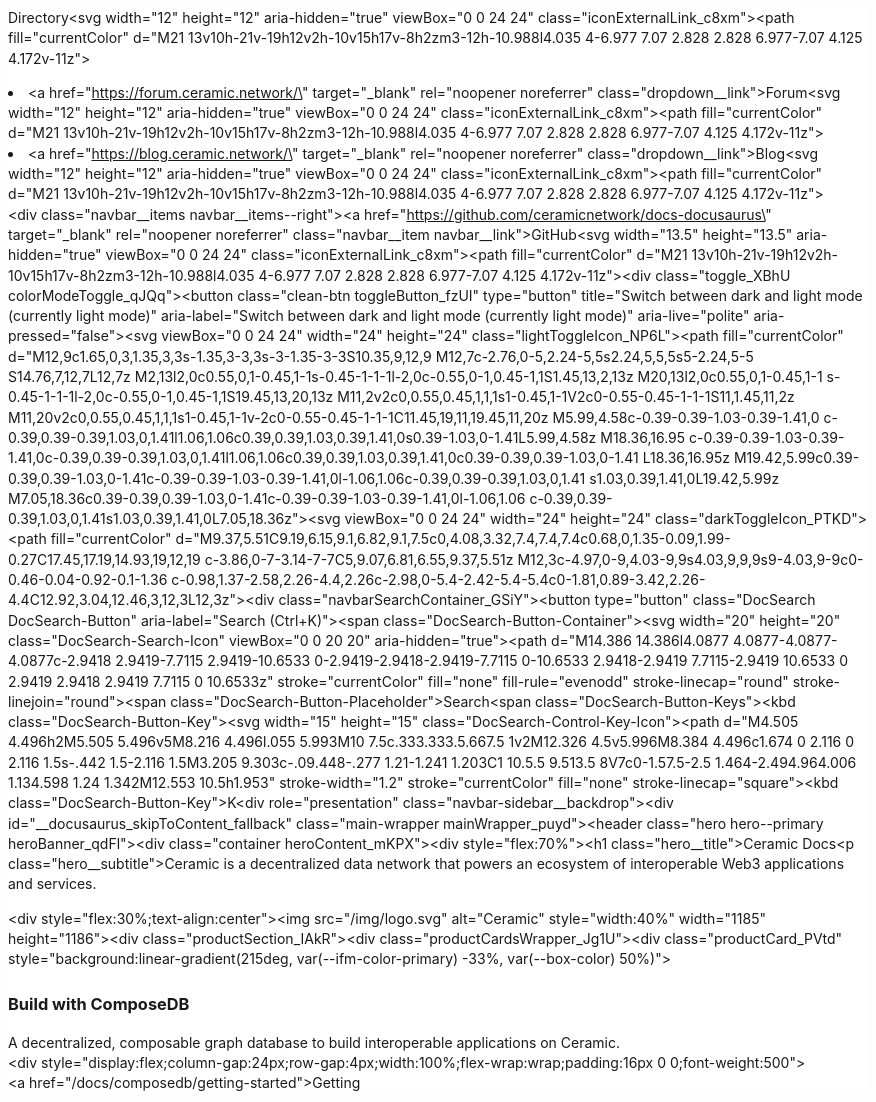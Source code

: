 Directory<svg width=\"12\" height=\"12\" aria-hidden=\"true\" viewBox=\"0 0 24 24\" class=\"iconExternalLink_c8xm\"><path fill=\"currentColor\" d=\"M21 13v10h-21v-19h12v2h-10v15h17v-8h2zm3-12h-10.988l4.035 4-6.977 7.07 2.828 2.828 6.977-7.07 4.125 4.172v-11z\"></path></svg></a></li><li><a href=\"https://forum.ceramic.network/\" target=\"_blank\" rel=\"noopener noreferrer\" class=\"dropdown__link\">Forum<svg width=\"12\" height=\"12\" aria-hidden=\"true\" viewBox=\"0 0 24 24\" class=\"iconExternalLink_c8xm\"><path fill=\"currentColor\" d=\"M21 13v10h-21v-19h12v2h-10v15h17v-8h2zm3-12h-10.988l4.035 4-6.977 7.07 2.828 2.828 6.977-7.07 4.125 4.172v-11z\"></path></svg></a></li><li><a href=\"https://blog.ceramic.network/\" target=\"_blank\" rel=\"noopener noreferrer\" class=\"dropdown__link\">Blog<svg width=\"12\" height=\"12\" aria-hidden=\"true\" viewBox=\"0 0 24 24\" class=\"iconExternalLink_c8xm\"><path fill=\"currentColor\" d=\"M21 13v10h-21v-19h12v2h-10v15h17v-8h2zm3-12h-10.988l4.035 4-6.977 7.07 2.828 2.828 6.977-7.07 4.125 4.172v-11z\"></path></svg></a></li></ul></div></div><div class=\"navbar__items navbar__items--right\"><a href=\"https://github.com/ceramicnetwork/docs-docusaurus\" target=\"_blank\" rel=\"noopener noreferrer\" class=\"navbar__item navbar__link\">GitHub<svg width=\"13.5\" height=\"13.5\" aria-hidden=\"true\" viewBox=\"0 0 24 24\" class=\"iconExternalLink_c8xm\"><path fill=\"currentColor\" d=\"M21 13v10h-21v-19h12v2h-10v15h17v-8h2zm3-12h-10.988l4.035 4-6.977 7.07 2.828 2.828 6.977-7.07 4.125 4.172v-11z\"></path></svg></a><div class=\"toggle_XBhU colorModeToggle_qJQq\"><button class=\"clean-btn toggleButton_fzUI\" type=\"button\" title=\"Switch between dark and light mode (currently light mode)\" aria-label=\"Switch between dark and light mode (currently light mode)\" aria-live=\"polite\" aria-pressed=\"false\"><svg viewBox=\"0 0 24 24\" width=\"24\" height=\"24\" class=\"lightToggleIcon_NP6L\"><path fill=\"currentColor\" d=\"M12,9c1.65,0,3,1.35,3,3s-1.35,3-3,3s-3-1.35-3-3S10.35,9,12,9 M12,7c-2.76,0-5,2.24-5,5s2.24,5,5,5s5-2.24,5-5 S14.76,7,12,7L12,7z M2,13l2,0c0.55,0,1-0.45,1-1s-0.45-1-1-1l-2,0c-0.55,0-1,0.45-1,1S1.45,13,2,13z M20,13l2,0c0.55,0,1-0.45,1-1 s-0.45-1-1-1l-2,0c-0.55,0-1,0.45-1,1S19.45,13,20,13z M11,2v2c0,0.55,0.45,1,1,1s1-0.45,1-1V2c0-0.55-0.45-1-1-1S11,1.45,11,2z M11,20v2c0,0.55,0.45,1,1,1s1-0.45,1-1v-2c0-0.55-0.45-1-1-1C11.45,19,11,19.45,11,20z M5.99,4.58c-0.39-0.39-1.03-0.39-1.41,0 c-0.39,0.39-0.39,1.03,0,1.41l1.06,1.06c0.39,0.39,1.03,0.39,1.41,0s0.39-1.03,0-1.41L5.99,4.58z M18.36,16.95 c-0.39-0.39-1.03-0.39-1.41,0c-0.39,0.39-0.39,1.03,0,1.41l1.06,1.06c0.39,0.39,1.03,0.39,1.41,0c0.39-0.39,0.39-1.03,0-1.41 L18.36,16.95z M19.42,5.99c0.39-0.39,0.39-1.03,0-1.41c-0.39-0.39-1.03-0.39-1.41,0l-1.06,1.06c-0.39,0.39-0.39,1.03,0,1.41 s1.03,0.39,1.41,0L19.42,5.99z M7.05,18.36c0.39-0.39,0.39-1.03,0-1.41c-0.39-0.39-1.03-0.39-1.41,0l-1.06,1.06 c-0.39,0.39-0.39,1.03,0,1.41s1.03,0.39,1.41,0L7.05,18.36z\"></path></svg><svg viewBox=\"0 0 24 24\" width=\"24\" height=\"24\" class=\"darkToggleIcon_PTKD\"><path fill=\"currentColor\" d=\"M9.37,5.51C9.19,6.15,9.1,6.82,9.1,7.5c0,4.08,3.32,7.4,7.4,7.4c0.68,0,1.35-0.09,1.99-0.27C17.45,17.19,14.93,19,12,19 c-3.86,0-7-3.14-7-7C5,9.07,6.81,6.55,9.37,5.51z M12,3c-4.97,0-9,4.03-9,9s4.03,9,9,9s9-4.03,9-9c0-0.46-0.04-0.92-0.1-1.36 c-0.98,1.37-2.58,2.26-4.4,2.26c-2.98,0-5.4-2.42-5.4-5.4c0-1.81,0.89-3.42,2.26-4.4C12.92,3.04,12.46,3,12,3L12,3z\"></path></svg></button></div><div class=\"navbarSearchContainer_GSiY\"><button type=\"button\" class=\"DocSearch DocSearch-Button\" aria-label=\"Search (Ctrl+K)\"><span class=\"DocSearch-Button-Container\"><svg width=\"20\" height=\"20\" class=\"DocSearch-Search-Icon\" viewBox=\"0 0 20 20\" aria-hidden=\"true\"><path d=\"M14.386 14.386l4.0877 4.0877-4.0877-4.0877c-2.9418 2.9419-7.7115 2.9419-10.6533 0-2.9419-2.9418-2.9419-7.7115 0-10.6533 2.9418-2.9419 7.7115-2.9419 10.6533 0 2.9419 2.9418 2.9419 7.7115 0 10.6533z\" stroke=\"currentColor\" fill=\"none\" fill-rule=\"evenodd\" stroke-linecap=\"round\" stroke-linejoin=\"round\"></path></svg><span class=\"DocSearch-Button-Placeholder\">Search</span></span><span class=\"DocSearch-Button-Keys\"><kbd class=\"DocSearch-Button-Key\"><svg width=\"15\" height=\"15\" class=\"DocSearch-Control-Key-Icon\"><path d=\"M4.505 4.496h2M5.505 5.496v5M8.216 4.496l.055 5.993M10 7.5c.333.333.5.667.5 1v2M12.326 4.5v5.996M8.384 4.496c1.674 0 2.116 0 2.116 1.5s-.442 1.5-2.116 1.5M3.205 9.303c-.09.448-.277 1.21-1.241 1.203C1 10.5.5 9.513.5 8V7c0-1.57.5-2.5 1.464-2.494.964.006 1.134.598 1.24 1.342M12.553 10.5h1.953\" stroke-width=\"1.2\" stroke=\"currentColor\" fill=\"none\" stroke-linecap=\"square\"></path></svg></kbd><kbd class=\"DocSearch-Button-Key\">K</kbd></span></button></div></div></div><div role=\"presentation\" class=\"navbar-sidebar__backdrop\"></div></nav><div id=\"__docusaurus_skipToContent_fallback\" class=\"main-wrapper mainWrapper_puyd\"><header class=\"hero hero--primary heroBanner_qdFl\"><div class=\"container heroContent_mKPX\"><div style=\"flex:70%\"><h1 class=\"hero__title\">Ceramic Docs</h1><p class=\"hero__subtitle\">Ceramic is a decentralized data network that powers an ecosystem of interoperable Web3 applications and services.</p></div><div style=\"flex:30%;text-align:center\"><img src=\"/img/logo.svg\" alt=\"Ceramic\" style=\"width:40%\" width=\"1185\" height=\"1186\"></div></div></header><div class=\"productSection_IAkR\"><div class=\"productCardsWrapper_Jg1U\"><div class=\"productCard_PVtd\" style=\"background:linear-gradient(215deg, var(--ifm-color-primary) -33%, var(--box-color) 50%)\"><h3>Build with ComposeDB</h3><div>A decentralized, composable graph database to build interoperable applications on Ceramic.</div><div style=\"display:flex;column-gap:24px;row-gap:4px;width:100%;flex-wrap:wrap;padding:16px 0 0;font-weight:500\"><div><a href=\"/docs/composedb/getting-started\">Getting